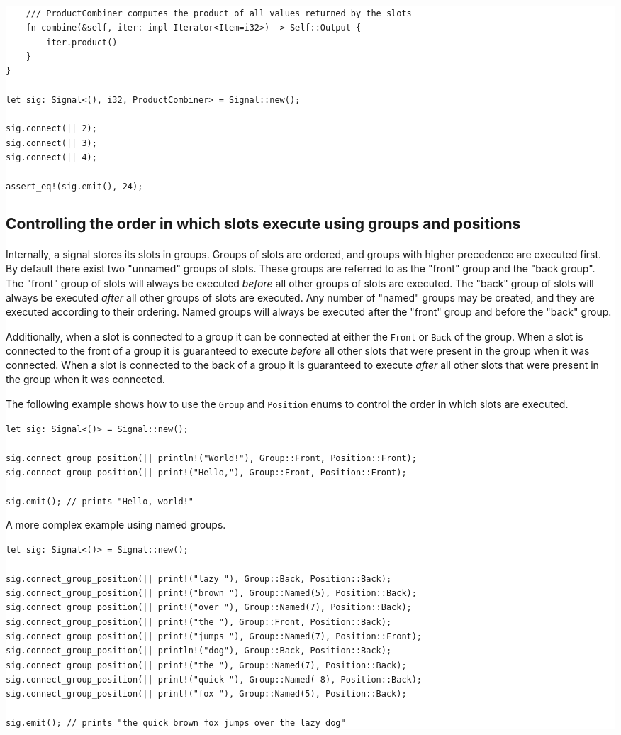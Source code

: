         /// ProductCombiner computes the product of all values returned by the slots
        fn combine(&self, iter: impl Iterator<Item=i32>) -> Self::Output {
            iter.product()
        }
    }

    let sig: Signal<(), i32, ProductCombiner> = Signal::new();
    
    sig.connect(|| 2);
    sig.connect(|| 3);
    sig.connect(|| 4);

    assert_eq!(sig.emit(), 24);

## Controlling the order in which slots execute using groups and positions
Internally, a signal stores its slots in groups. Groups of slots are ordered, and groups with higher precedence are executed first. By default there exist two "unnamed" groups of slots. These groups are referred to as the "front" group and the "back group". The "front" group of slots will always be executed *before* all other groups of slots are executed. The "back" group of slots will always be executed *after* all other groups of slots are executed. Any number of "named" groups may be created, and they are executed according to their ordering. Named groups will always be executed after the "front" group and before the "back" group.

Additionally, when a slot is connected to a group it can be connected at either the `Front` or `Back` of the group. When a slot is connected to the front of a group it is guaranteed to execute *before* all other slots that were present in the group when it was connected. When a slot is connected to the back of a group it is guaranteed to execute *after* all other slots that were present in the group when it was connected.

The following example shows how to use the `Group` and `Position` enums to control the order in which slots are executed.

    let sig: Signal<()> = Signal::new();

    sig.connect_group_position(|| println!("World!"), Group::Front, Position::Front);
    sig.connect_group_position(|| print!("Hello,"), Group::Front, Position::Front);

    sig.emit(); // prints "Hello, world!"

A more complex example using named groups.

    let sig: Signal<()> = Signal::new();

    sig.connect_group_position(|| print!("lazy "), Group::Back, Position::Back);
    sig.connect_group_position(|| print!("brown "), Group::Named(5), Position::Back);
    sig.connect_group_position(|| print!("over "), Group::Named(7), Position::Back);
    sig.connect_group_position(|| print!("the "), Group::Front, Position::Back);
    sig.connect_group_position(|| print!("jumps "), Group::Named(7), Position::Front);
    sig.connect_group_position(|| println!("dog"), Group::Back, Position::Back);
    sig.connect_group_position(|| print!("the "), Group::Named(7), Position::Back);
    sig.connect_group_position(|| print!("quick "), Group::Named(-8), Position::Back);
    sig.connect_group_position(|| print!("fox "), Group::Named(5), Position::Back);

    sig.emit(); // prints "the quick brown fox jumps over the lazy dog"
